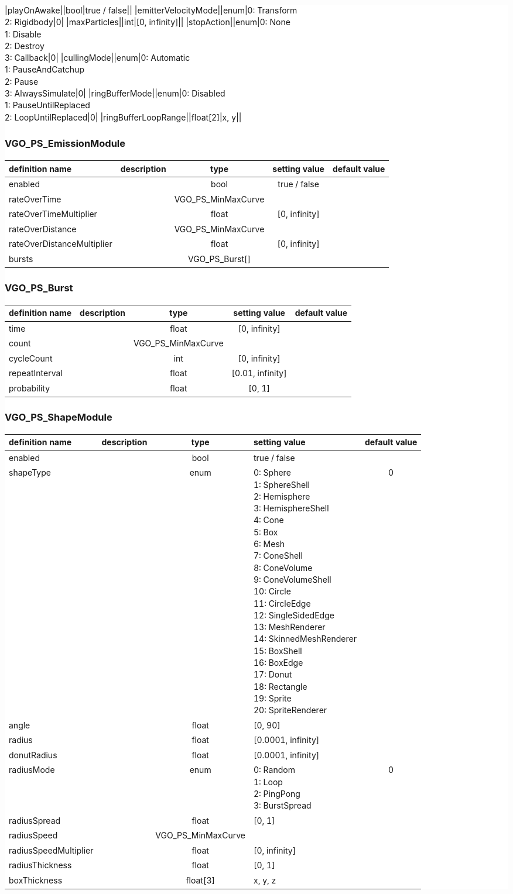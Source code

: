|playOnAwake||bool|true / false||
|emitterVelocityMode||enum|0: Transform<br>2: Rigidbody|0|
|maxParticles||int|[0, infinity]||
|stopAction||enum|0: None<br>1: Disable<br>2: Destroy<br>3: Callback|0|
|cullingMode||enum|0: Automatic<br>1: PauseAndCatchup<br>2: Pause<br>3: AlwaysSimulate|0|
|ringBufferMode||enum|0: Disabled<br>1: PauseUntilReplaced<br>2: LoopUntilReplaced|0|
|ringBufferLoopRange||float[2]|x, y||

### VGO_PS_EmissionModule

|definition name|description|type|setting value|default value|
|:---|:---|:---:|:---:|:---:|
|enabled||bool|true / false||
|rateOverTime||VGO_PS_MinMaxCurve|||
|rateOverTimeMultiplier||float|[0, infinity]||
|rateOverDistance||VGO_PS_MinMaxCurve|||
|rateOverDistanceMultiplier||float|[0, infinity]||
|bursts||VGO_PS_Burst[]|||

### VGO_PS_Burst

|definition name|description|type|setting value|default value|
|:---|:---|:---:|:---:|:---:|
|time||float|[0, infinity]||
|count||VGO_PS_MinMaxCurve|||
|cycleCount||int|[0, infinity]||
|repeatInterval||float|[0.01, infinity]||
|probability||float|[0, 1]||

### VGO_PS_ShapeModule

|definition name|description|type|setting value|default value|
|:---|:---|:---:|:---|:---:|
|enabled||bool|true / false||
|shapeType||enum|0: Sphere<br>1: SphereShell<br>2: Hemisphere<br>3: HemisphereShell<br>4: Cone<br>5: Box<br>6: Mesh<br>7: ConeShell<br>8: ConeVolume<br>9: ConeVolumeShell<br>10: Circle<br>11: CircleEdge<br>12: SingleSidedEdge<br>13: MeshRenderer<br>14: SkinnedMeshRenderer<br>15: BoxShell<br>16: BoxEdge<br>17: Donut<br>18: Rectangle<br>19: Sprite<br>20: SpriteRenderer|0|
|angle||float|[0, 90]||
|radius||float|[0.0001, infinity]||
|donutRadius||float|[0.0001, infinity]||
|radiusMode||enum|0: Random<br>1: Loop<br>2: PingPong<br>3: BurstSpread|0|
|radiusSpread||float|[0, 1]||
|radiusSpeed||VGO_PS_MinMaxCurve|||
|radiusSpeedMultiplier||float|[0, infinity]||
|radiusThickness||float|[0, 1]||
|boxThickness||float[3]|x, y, z||